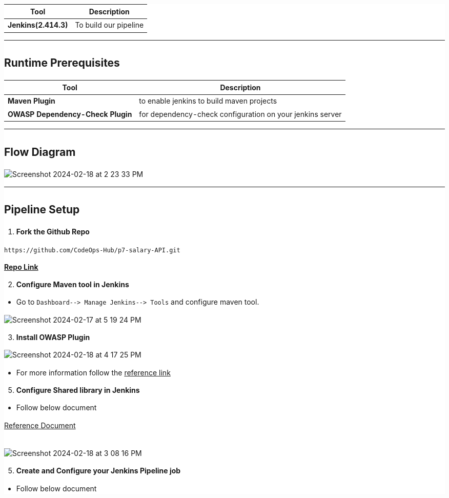 | Tool | Description |
| ---- | ----------- |
| **Jenkins(2.414.3)** | To build our pipeline |

***
## Runtime Prerequisites

|Tool|Description|
|-------|-------|
| **Maven Plugin** | to enable jenkins to build maven projects |
| **OWASP Dependency-Check Plugin** | for dependency-check configuration on your jenkins server |


***
## Flow Diagram

<img width="934" alt="Screenshot 2024-02-18 at 2 23 33 PM" src="https://github.com/CodeOps-Hub/Documentation/assets/156056349/d33ca34c-5227-4af1-8b47-bdccf92793fa">

***
## Pipeline Setup
1. **Fork the Github Repo**
```shell
https://github.com/CodeOps-Hub/p7-salary-API.git
```
[**Repo Link**](https://github.com/CodeOps-Hub/p7-salary-API.git)

2. **Configure Maven tool in Jenkins**

* Go to `Dashboard--> Manage Jenkins--> Tools` and configure maven tool.

<img width="975" alt="Screenshot 2024-02-17 at 5 19 24 PM" src="https://github.com/avengers-p7/Documentation/assets/156056349/8ffb33b3-b11f-4ec8-a6b4-9764d5aca18c">

3. **Install OWASP Plugin**

<img width="1327" alt="Screenshot 2024-02-18 at 4 17 25 PM" src="https://github.com/CodeOps-Hub/Documentation/assets/156056349/16cb4a7f-430b-4423-9f73-7de330a4300a">

* For more information follow the [reference link](https://github.com/CodeOps-Hub/Documentation/blob/main/Application_CI/Design/03-%20Java%20CI%20checks/Dependency%20Scanning%20POC/README.md)
5. **Configure Shared library in Jenkins**
	
* Follow below document

[Reference Document](https://github.com/avengers-p7/Documentation/blob/main/Application_CI/Implementation/GenericDoc/sharedLibrary/setup.md)<br><br>

<img width="925" alt="Screenshot 2024-02-18 at 3 08 16 PM" src="https://github.com/CodeOps-Hub/Documentation/assets/156056349/013a320a-af4a-4d78-80f9-3d490fd5c3fe">



5. **Create and Configure your Jenkins Pipeline job**

* Follow below document
